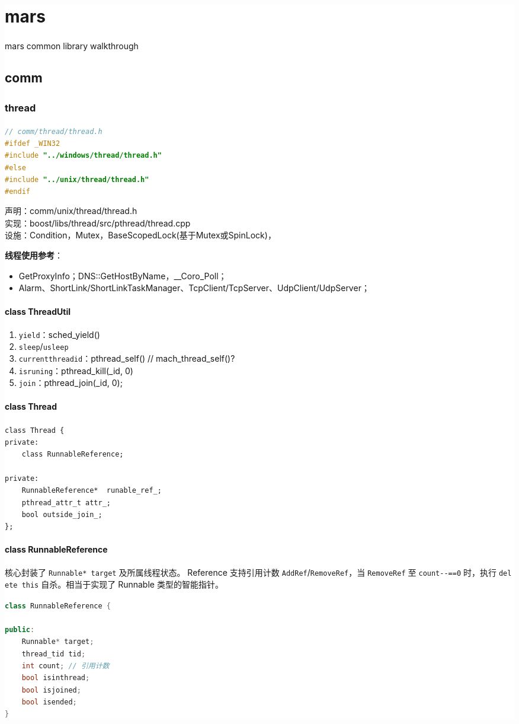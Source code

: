 
# mars
mars common library walkthrough

## comm
### thread

```cpp
// comm/thread/thread.h
#ifdef _WIN32
#include "../windows/thread/thread.h"
#else
#include "../unix/thread/thread.h"
#endif
```

声明：comm/unix/thread/thread.h  
实现：boost/libs/thread/src/pthread/thread.cpp  
设施：Condition，Mutex，BaseScopedLock(基于Mutex或SpinLock)，

**线程使用参考**：

- GetProxyInfo；DNS::GetHostByName，__Coro_Poll；  
- Alarm、ShortLink/ShortLinkTaskManager、TcpClient/TcpServer、UdpClient/UdpServer；  

#### class ThreadUtil
1. `yield`：sched_yield()  
2. `sleep`/`usleep`  
3. `currentthreadid`：pthread_self() // mach_thread_self()?   
4. `isruning`：pthread_kill(_id, 0)  
5. `join`：pthread_join(_id, 0);  

#### class Thread
```obj-c
class Thread {
private:
    class RunnableReference;

private:
    RunnableReference*  runable_ref_;
    pthread_attr_t attr_;
    bool outside_join_;
};
```

#### class RunnableReference
核心封装了 `Runnable* target` 及所属线程状态。
Reference 支持引用计数 `AddRef`/`RemoveRef`，当 `RemoveRef` 至 `count--==0` 时，执行 `delete this` 自杀。相当于实现了 Runnable 类型的智能指针。

```CPP
class RunnableReference {

public:
    Runnable* target;
    thread_tid tid;
    int count; // 引用计数
    bool isinthread;
    bool isjoined;
    bool isended;
}
```
